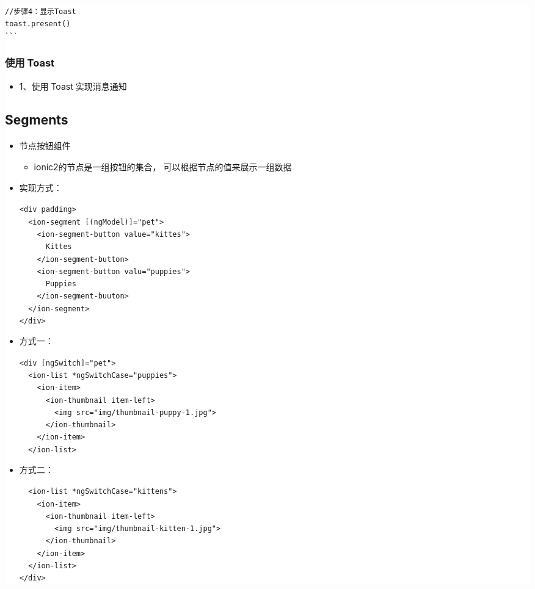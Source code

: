     //步骤4：显示Toast
    toast.present()
    ```

### 使用 Toast

* 1、使用 Toast 实现消息通知

## Segments

  * 节点按钮组件
    * ionic2的节点是一组按钮的集合，
    可以根据节点的值来展示一组数据
  * 实现方式：

    ```ion
    <div padding>
      <ion-segment [(ngModel)]="pet">
        <ion-segment-button value="kittes">
          Kittes
        </ion-segment-button>
        <ion-segment-button valu="puppies">
          Puppies
        </ion-segment-buuton>
      </ion-segment>
    </div>
    ```

  * 方式一：

    ```ng
    <div [ngSwitch]="pet">
      <ion-list *ngSwitchCase="puppies">
        <ion-item>
          <ion-thumbnail item-left>
            <img src="img/thumbnail-puppy-1.jpg">
          </ion-thumbnail>
        </ion-item>
      </ion-list>
    ```

  * 方式二：

    ```ion
      <ion-list *ngSwitchCase="kittens">
        <ion-item>
          <ion-thumbnail item-left>
            <img src="img/thumbnail-kitten-1.jpg">
          </ion-thumbnail>
        </ion-item>
      </ion-list>
    </div>
    ```
